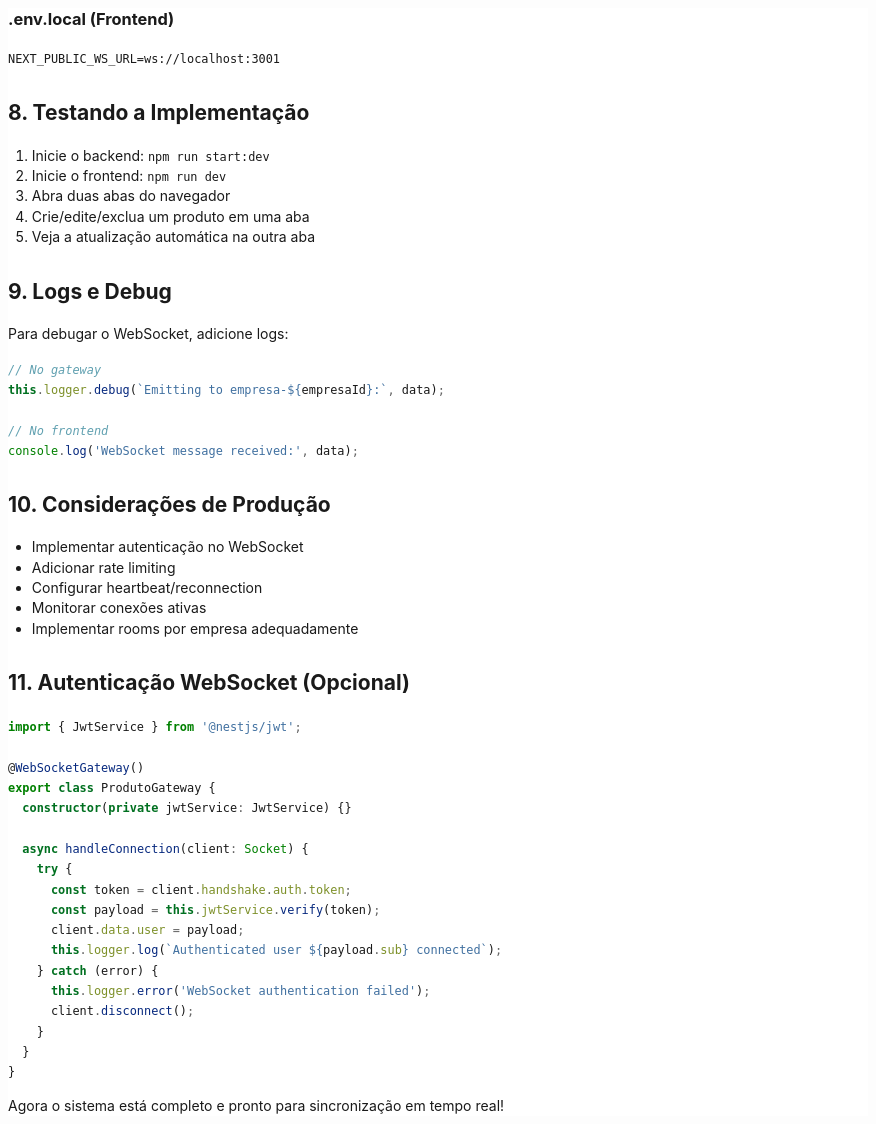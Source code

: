 ### .env.local (Frontend)

```env
NEXT_PUBLIC_WS_URL=ws://localhost:3001
```

## 8. Testando a Implementação

1. Inicie o backend: `npm run start:dev`
2. Inicie o frontend: `npm run dev`
3. Abra duas abas do navegador
4. Crie/edite/exclua um produto em uma aba
5. Veja a atualização automática na outra aba

## 9. Logs e Debug

Para debugar o WebSocket, adicione logs:

```typescript
// No gateway
this.logger.debug(`Emitting to empresa-${empresaId}:`, data);

// No frontend
console.log('WebSocket message received:', data);
```

## 10. Considerações de Produção

- Implementar autenticação no WebSocket
- Adicionar rate limiting
- Configurar heartbeat/reconnection
- Monitorar conexões ativas
- Implementar rooms por empresa adequadamente

## 11. Autenticação WebSocket (Opcional)

```typescript
import { JwtService } from '@nestjs/jwt';

@WebSocketGateway()
export class ProdutoGateway {
  constructor(private jwtService: JwtService) {}

  async handleConnection(client: Socket) {
    try {
      const token = client.handshake.auth.token;
      const payload = this.jwtService.verify(token);
      client.data.user = payload;
      this.logger.log(`Authenticated user ${payload.sub} connected`);
    } catch (error) {
      this.logger.error('WebSocket authentication failed');
      client.disconnect();
    }
  }
}
```

Agora o sistema está completo e pronto para sincronização em tempo real!
